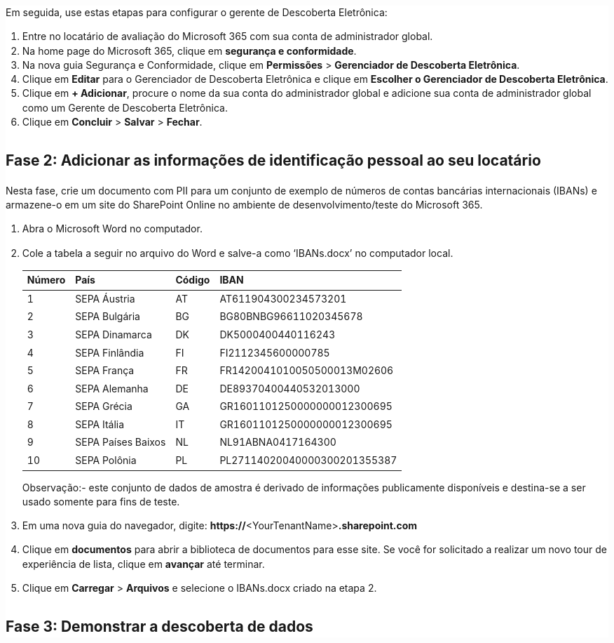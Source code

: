 Em seguida, use estas etapas para configurar o gerente de Descoberta Eletrônica:

1. Entre no locatário de avaliação do Microsoft 365 com sua conta de administrador global.
2. Na home page do Microsoft 365, clique em **segurança e conformidade**.
3. Na nova guia Segurança e Conformidade, clique em **Permissões** > **Gerenciador de Descoberta Eletrônica**.
4. Clique em **Editar** para o Gerenciador de Descoberta Eletrônica e clique em **Escolher o Gerenciador de Descoberta Eletrônica**.
5. Clique em **+ Adicionar**, procure o nome da sua conta do administrador global e adicione sua conta de administrador global como um Gerente de Descoberta Eletrônica.
6. Clique em **Concluir** > **Salvar** > **Fechar**.

## <a name="phase-2-add-personally-identifiable-information-to-your-tenant"></a>Fase 2: Adicionar as informações de identificação pessoal ao seu locatário

Nesta fase, crie um documento com PII para um conjunto de exemplo de números de contas bancárias internacionais (IBANs) e armazene-o em um site do SharePoint Online no ambiente de desenvolvimento/teste do Microsoft 365.

1. Abra o Microsoft Word no computador.
2. Cole a tabela a seguir no arquivo do Word e salve-a como ‘IBANs.docx’ no computador local.

   |Número|País|Código|IBAN|
   |---|---|---|---|
   |1|SEPA Áustria|AT|AT611904300234573201|
   |2|SEPA Bulgária|BG|BG80BNBG96611020345678|
   |3|SEPA Dinamarca|DK|DK5000400440116243|
   |4|SEPA Finlândia|FI|FI2112345600000785|
   |5|SEPA França|FR|FR1420041010050500013M02606|
   |6|SEPA Alemanha|DE|DE89370400440532013000|
   |7|SEPA Grécia|GA|GR1601101250000000012300695|
   |8|SEPA Itália|IT|GR1601101250000000012300695|
   |9|SEPA Países Baixos|NL|NL91ABNA0417164300|
   |10|SEPA Polônia|PL|PL27114020040000300201355387|

   Observação:- este conjunto de dados de amostra é derivado de informações publicamente disponíveis e destina-se a ser usado somente para fins de teste.

3. Em uma nova guia do navegador, digite: **https://**\<YourTenantName\>**.sharepoint.com**
4. Clique em **documentos** para abrir a biblioteca de documentos para esse site. Se você for solicitado a realizar um novo tour de experiência de lista, clique em **avançar** até terminar.
5. Clique em **Carregar** > **Arquivos** e selecione o IBANs.docx criado na etapa 2.

## <a name="phase-3-demonstrate-data-discovery"></a>Fase 3: Demonstrar a descoberta de dados
